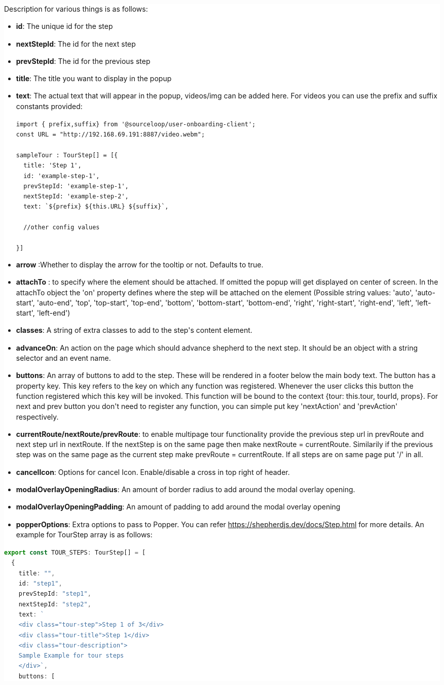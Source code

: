 Description for various things is as follows:

- **id**: The unique id for the step
- **nextStepId**: The id for the next step
- **prevStepId**: The id for the previous step
- **title**: The title you want to display in the popup
- **text**: The actual text that will appear in the popup, videos/img can be added here. For videos you can use the prefix and suffix constants provided:

  ```
  import { prefix,suffix} from '@sourceloop/user-onboarding-client';
  const URL = "http://192.168.69.191:8887/video.webm";

  sampleTour : TourStep[] = [{
    title: 'Step 1',
    id: 'example-step-1',
    prevStepId: 'example-step-1',
    nextStepId: 'example-step-2',
    text: `${prefix} ${this.URL} ${suffix}`,

    //other config values

  }]
  ```

- **arrow** :Whether to display the arrow for the tooltip or not. Defaults to true.
- **attachTo** : to specify where the element should be attached. If omitted the popup will get displayed on center of screen. In the attachTo object the 'on' property defines where the step will be attached on the element (Possible string values: 'auto', 'auto-start', 'auto-end', 'top', 'top-start', 'top-end', 'bottom', 'bottom-start', 'bottom-end', 'right', 'right-start', 'right-end', 'left', 'left-start', 'left-end')
- **classes**: A string of extra classes to add to the step's content element.
- **advanceOn**: An action on the page which should advance shepherd to the next step. It should be an object with a string selector and an event name.
- **buttons**: An array of buttons to add to the step. These will be rendered in a footer below the main body text. The button has a property key. This key refers to the key on which any function was registered. Whenever the user clicks this button the function registered which this key will be invoked. This function will be bound to the context {tour: this.tour, tourId, props}. For next and prev button you don't need to register any function, you can simple put key 'nextAction' and 'prevAction' respectively.
- **currentRoute/nextRoute/prevRoute**: to enable multipage tour functionality provide the previous step url in prevRoute and next step url in nextRoute. If the nextStep is on the same page then make nextRoute = currentRoute. Similarily if the previous step was on the same page as the current step make prevRoute = currentRoute. If all steps are on same page put '/' in all.
- **cancelIcon**: Options for cancel Icon. Enable/disable a cross in top right of header.
- **modalOverlayOpeningRadius**: An amount of border radius to add around the modal overlay opening.
- **modalOverlayOpeningPadding**: An amount of padding to add around the modal overlay opening
- **popperOptions**: Extra options to pass to Popper.
  You can refer https://shepherdjs.dev/docs/Step.html for more details.
  An example for TourStep array is as follows:

```typescript
export const TOUR_STEPS: TourStep[] = [
  {
    title: "",
    id: "step1",
    prevStepId: "step1",
    nextStepId: "step2",
    text: `
    <div class="tour-step">Step 1 of 3</div>
    <div class="tour-title">Step 1</div>
    <div class="tour-description">
    Sample Example for tour steps
    </div>`,
    buttons: [
```